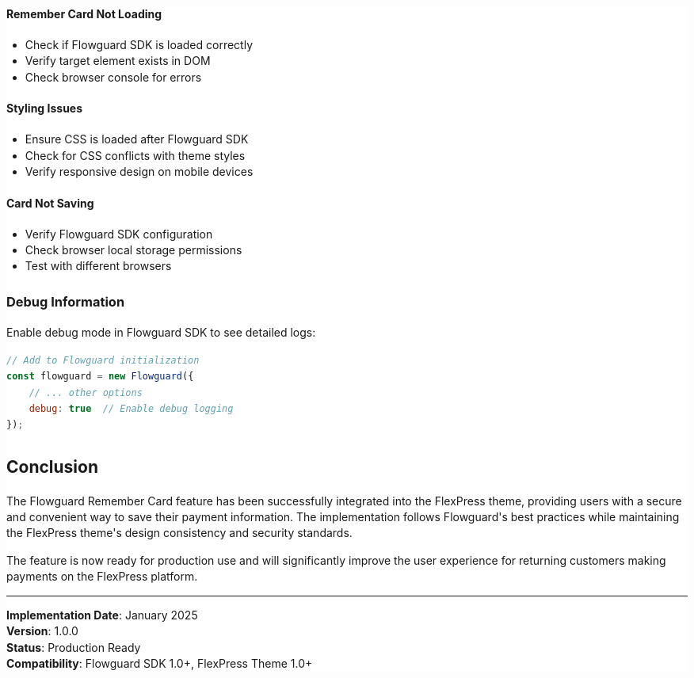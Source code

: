 #### Remember Card Not Loading
- Check if Flowguard SDK is loaded correctly
- Verify target element exists in DOM
- Check browser console for errors

#### Styling Issues
- Ensure CSS is loaded after Flowguard SDK
- Check for CSS conflicts with theme styles
- Verify responsive design on mobile devices

#### Card Not Saving
- Verify Flowguard SDK configuration
- Check browser local storage permissions
- Test with different browsers

### Debug Information
Enable debug mode in Flowguard SDK to see detailed logs:

```javascript
// Add to Flowguard initialization
const flowguard = new Flowguard({
    // ... other options
    debug: true  // Enable debug logging
});
```

## Conclusion

The Flowguard Remember Card feature has been successfully integrated into the FlexPress theme, providing users with a secure and convenient way to save their payment information. The implementation follows Flowguard's best practices while maintaining the FlexPress theme's design consistency and security standards.

The feature is now ready for production use and will significantly improve the user experience for returning customers making payments on the FlexPress platform.

---

**Implementation Date**: January 2025  
**Version**: 1.0.0  
**Status**: Production Ready  
**Compatibility**: Flowguard SDK 1.0+, FlexPress Theme 1.0+
